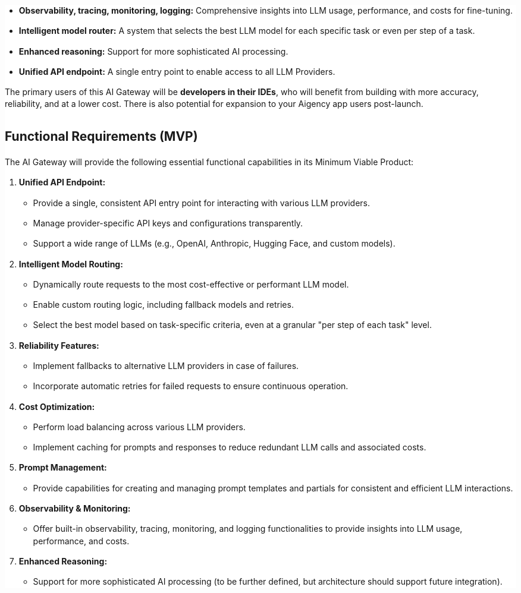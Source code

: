 - **Observability, tracing, monitoring, logging:** Comprehensive insights into LLM usage, performance, and costs for fine-tuning.

- **Intelligent model router:** A system that selects the best LLM model for each specific task or even per step of a task.

- **Enhanced reasoning:** Support for more sophisticated AI processing.

- **Unified API endpoint:** A single entry point to enable access to all LLM Providers.

The primary users of this AI Gateway will be **developers in their IDEs**, who will benefit from building with more accuracy, reliability, and at a lower cost. There is also potential for expansion to your Aigency app users post-launch.

## Functional Requirements (MVP)

The AI Gateway will provide the following essential functional capabilities in its Minimum Viable Product:

1. **Unified API Endpoint:**

    - Provide a single, consistent API entry point for interacting with various LLM providers.

    - Manage provider-specific API keys and configurations transparently.

    - Support a wide range of LLMs (e.g., OpenAI, Anthropic, Hugging Face, and custom models).

2. **Intelligent Model Routing:**

    - Dynamically route requests to the most cost-effective or performant LLM model.

    - Enable custom routing logic, including fallback models and retries.

    - Select the best model based on task-specific criteria, even at a granular "per step of each task" level.

3. **Reliability Features:**

    - Implement fallbacks to alternative LLM providers in case of failures.

    - Incorporate automatic retries for failed requests to ensure continuous operation.

4. **Cost Optimization:**

    - Perform load balancing across various LLM providers.

    - Implement caching for prompts and responses to reduce redundant LLM calls and associated costs.

5. **Prompt Management:**

    - Provide capabilities for creating and managing prompt templates and partials for consistent and efficient LLM interactions.

6. **Observability & Monitoring:**

    - Offer built-in observability, tracing, monitoring, and logging functionalities to provide insights into LLM usage, performance, and costs.

7. **Enhanced Reasoning:**

    - Support for more sophisticated AI processing (to be further defined, but architecture should support future integration).
